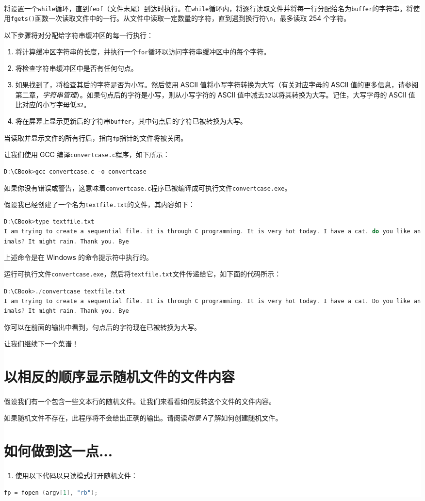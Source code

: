 将设置一个`while`循环，直到`feof`（文件末尾）到达时执行。在`while`循环内，将逐行读取文件并将每一行分配给名为`buffer`的字符串。将使用`fgets()`函数一次读取文件中的一行。从文件中读取一定数量的字符，直到遇到换行符`\n`，最多读取 254 个字符。

以下步骤将对分配给字符串缓冲区的每一行执行：

1.  将计算缓冲区字符串的长度，并执行一个`for`循环以访问字符串缓冲区中的每个字符。

1.  将检查字符串缓冲区中是否有任何句点。

1.  如果找到了，将检查其后的字符是否为小写。然后使用 ASCII 值将小写字符转换为大写（有关对应字母的 ASCII 值的更多信息，请参阅第二章，*字符串管理*）。如果句点后的字符是小写，则从小写字符的 ASCII 值中减去`32`以将其转换为大写。记住，大写字母的 ASCII 值比对应的小写字母低`32`。

1.  将在屏幕上显示更新后的字符串`buffer`，其中句点后的字符已被转换为大写。

当读取并显示文件的所有行后，指向`fp`指针的文件将被关闭。

让我们使用 GCC 编译`convertcase.c`程序，如下所示：

```cpp
D:\CBook>gcc convertcase.c -o convertcase
```

如果你没有错误或警告，这意味着`convertcase.c`程序已被编译成可执行文件`convertcase.exe`。

假设我已经创建了一个名为`textfile.txt`的文件，其内容如下：

```cpp
D:\CBook>type textfile.txt
I am trying to create a sequential file. it is through C programming. It is very hot today. I have a cat. do you like animals? It might rain. Thank you. Bye
```

上述命令是在 Windows 的命令提示符中执行的。

运行可执行文件`convertcase.exe`，然后将`textfile.txt`文件传递给它，如下面的代码所示：

```cpp
D:\CBook>./convertcase textfile.txt
I am trying to create a sequential file. It is through C programming. It is very hot today. I have a cat. Do you like animals? It might rain. Thank you. Bye
```

你可以在前面的输出中看到，句点后的字符现在已被转换为大写。

让我们继续下一个菜谱！

# 以相反的顺序显示随机文件的文件内容

假设我们有一个包含一些文本行的随机文件。让我们来看看如何反转这个文件的文件内容。

如果随机文件不存在，此程序将不会给出正确的输出。请阅读*附录 A*了解如何创建随机文件。

# 如何做到这一点...

1.  使用以下代码以只读模式打开随机文件：

```cpp
fp = fopen (argv[1], "rb");
```
